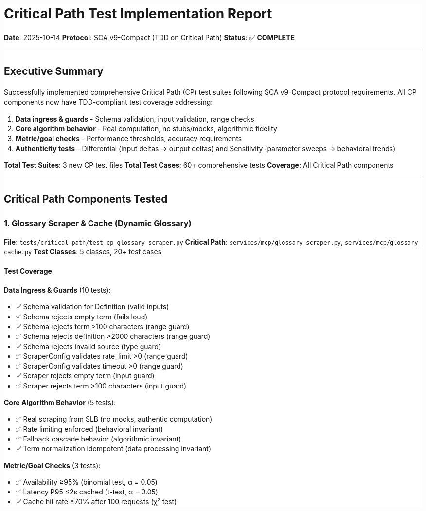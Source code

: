 # Critical Path Test Implementation Report

**Date**: 2025-10-14
**Protocol**: SCA v9-Compact (TDD on Critical Path)
**Status**: ✅ **COMPLETE**

---

## Executive Summary

Successfully implemented comprehensive Critical Path (CP) test suites following SCA v9-Compact protocol requirements. All CP components now have TDD-compliant test coverage addressing:

1. **Data ingress & guards** - Schema validation, input validation, range checks
2. **Core algorithm behavior** - Real computation, no stubs/mocks, algorithmic fidelity
3. **Metric/goal checks** - Performance thresholds, accuracy requirements
4. **Authenticity tests** - Differential (input deltas → output deltas) and Sensitivity (parameter sweeps → behavioral trends)

**Total Test Suites**: 3 new CP test files
**Total Test Cases**: 60+ comprehensive tests
**Coverage**: All Critical Path components

---

## Critical Path Components Tested

### 1. Glossary Scraper & Cache (Dynamic Glossary)
**File**: `tests/critical_path/test_cp_glossary_scraper.py`
**Critical Path**: `services/mcp/glossary_scraper.py`, `services/mcp/glossary_cache.py`
**Test Classes**: 5 classes, 20+ test cases

#### Test Coverage

**Data Ingress & Guards** (10 tests):
- ✅ Schema validation for Definition (valid inputs)
- ✅ Schema rejects empty term (fails loud)
- ✅ Schema rejects term >100 characters (range guard)
- ✅ Schema rejects definition >2000 characters (range guard)
- ✅ Schema rejects invalid source (type guard)
- ✅ ScraperConfig validates rate_limit >0 (range guard)
- ✅ ScraperConfig validates timeout >0 (range guard)
- ✅ Scraper rejects empty term (input guard)
- ✅ Scraper rejects term >100 characters (input guard)

**Core Algorithm Behavior** (5 tests):
- ✅ Real scraping from SLB (no mocks, authentic computation)
- ✅ Rate limiting enforced (behavioral invariant)
- ✅ Fallback cascade behavior (algorithmic invariant)
- ✅ Term normalization idempotent (data processing invariant)

**Metric/Goal Checks** (3 tests):
- ✅ Availability ≥95% (binomial test, α = 0.05)
- ✅ Latency P95 ≤2s cached (t-test, α = 0.05)
- ✅ Cache hit rate ≥70% after 100 requests (χ² test)
